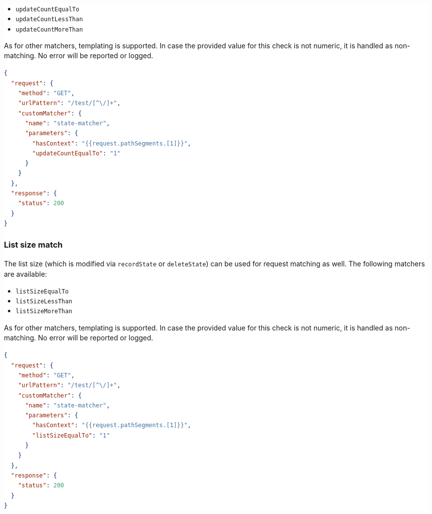 - `updateCountEqualTo`
- `updateCountLessThan`
- `updateCountMoreThan`

As for other matchers, templating is supported. In case the provided value for this check is not numeric, it is handled as non-matching. No error will be
reported or logged.

```json
{
  "request": {
    "method": "GET",
    "urlPattern": "/test/[^\/]+",
    "customMatcher": {
      "name": "state-matcher",
      "parameters": {
        "hasContext": "{{request.pathSegments.[1]}}",
        "updateCountEqualTo": "1"
      }
    }
  },
  "response": {
    "status": 200
  }
}
```

### List size match

The list size (which is modified via `recordState` or `deleteState`)  can be used
for request matching as well. The following matchers are available:

- `listSizeEqualTo`
- `listSizeLessThan`
- `listSizeMoreThan`

As for other matchers, templating is supported. In case the provided value for this check is not numeric, it is handled as non-matching. No error will be
reported or logged.

```json
{
  "request": {
    "method": "GET",
    "urlPattern": "/test/[^\/]+",
    "customMatcher": {
      "name": "state-matcher",
      "parameters": {
        "hasContext": "{{request.pathSegments.[1]}}",
        "listSizeEqualTo": "1"
      }
    }
  },
  "response": {
    "status": 200
  }
}
```
